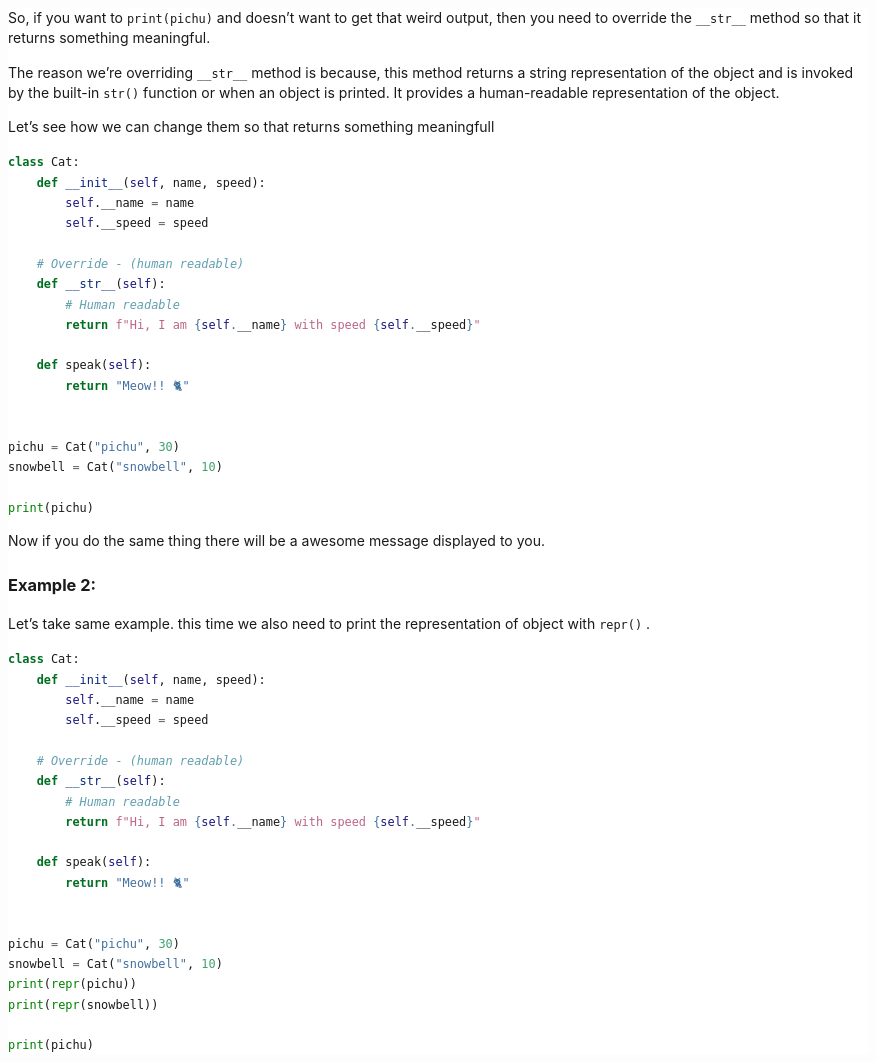 So, if you want to `print(pichu)` and doesn’t want to get that weird output, then you need to override the `__str__` method so that it returns something meaningful.

The reason we’re overriding `__str__` method is because, this method returns a string representation of the object and is invoked by the built-in `str()` function or when an object is printed. It provides a human-readable representation of the object.

Let’s see how we can change them so that returns something meaningfull

```python
class Cat:
    def __init__(self, name, speed):
        self.__name = name
        self.__speed = speed

    # Override - (human readable)
    def __str__(self):
        # Human readable
        return f"Hi, I am {self.__name} with speed {self.__speed}"
 
    def speak(self):
        return "Meow!! 🐈"
 
 
pichu = Cat("pichu", 30)
snowbell = Cat("snowbell", 10)
 
print(pichu)
```

Now if you do the same thing there will be a awesome message displayed to you. 

### Example 2:

Let’s take same example. this time we also need  to print the representation of object with   `repr()` . 

```python
class Cat:
    def __init__(self, name, speed):
        self.__name = name
        self.__speed = speed

    # Override - (human readable)
    def __str__(self):
        # Human readable
        return f"Hi, I am {self.__name} with speed {self.__speed}"
 
    def speak(self):
        return "Meow!! 🐈"
 
 
pichu = Cat("pichu", 30)
snowbell = Cat("snowbell", 10)
print(repr(pichu))
print(repr(snowbell))
 
print(pichu)
```
